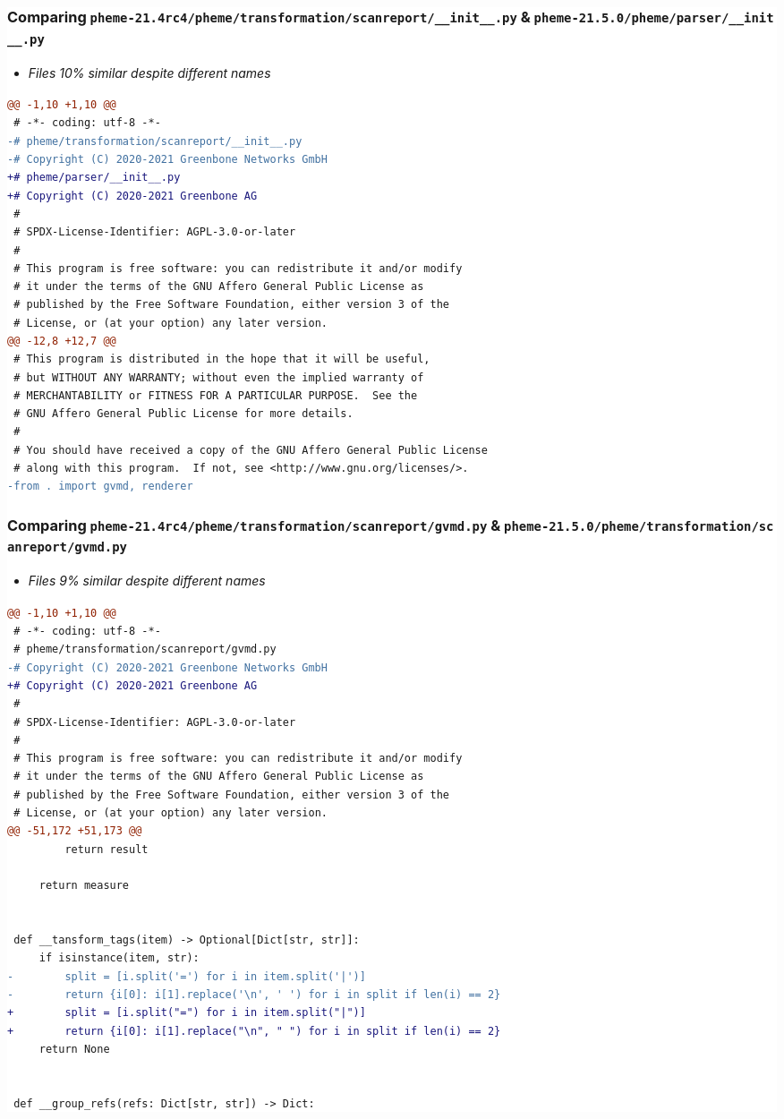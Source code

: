 ### Comparing `pheme-21.4rc4/pheme/transformation/scanreport/__init__.py` & `pheme-21.5.0/pheme/parser/__init__.py`

 * *Files 10% similar despite different names*

```diff
@@ -1,10 +1,10 @@
 # -*- coding: utf-8 -*-
-# pheme/transformation/scanreport/__init__.py
-# Copyright (C) 2020-2021 Greenbone Networks GmbH
+# pheme/parser/__init__.py
+# Copyright (C) 2020-2021 Greenbone AG
 #
 # SPDX-License-Identifier: AGPL-3.0-or-later
 #
 # This program is free software: you can redistribute it and/or modify
 # it under the terms of the GNU Affero General Public License as
 # published by the Free Software Foundation, either version 3 of the
 # License, or (at your option) any later version.
@@ -12,8 +12,7 @@
 # This program is distributed in the hope that it will be useful,
 # but WITHOUT ANY WARRANTY; without even the implied warranty of
 # MERCHANTABILITY or FITNESS FOR A PARTICULAR PURPOSE.  See the
 # GNU Affero General Public License for more details.
 #
 # You should have received a copy of the GNU Affero General Public License
 # along with this program.  If not, see <http://www.gnu.org/licenses/>.
-from . import gvmd, renderer
```

### Comparing `pheme-21.4rc4/pheme/transformation/scanreport/gvmd.py` & `pheme-21.5.0/pheme/transformation/scanreport/gvmd.py`

 * *Files 9% similar despite different names*

```diff
@@ -1,10 +1,10 @@
 # -*- coding: utf-8 -*-
 # pheme/transformation/scanreport/gvmd.py
-# Copyright (C) 2020-2021 Greenbone Networks GmbH
+# Copyright (C) 2020-2021 Greenbone AG
 #
 # SPDX-License-Identifier: AGPL-3.0-or-later
 #
 # This program is free software: you can redistribute it and/or modify
 # it under the terms of the GNU Affero General Public License as
 # published by the Free Software Foundation, either version 3 of the
 # License, or (at your option) any later version.
@@ -51,172 +51,173 @@
         return result
 
     return measure
 
 
 def __tansform_tags(item) -> Optional[Dict[str, str]]:
     if isinstance(item, str):
-        split = [i.split('=') for i in item.split('|')]
-        return {i[0]: i[1].replace('\n', ' ') for i in split if len(i) == 2}
+        split = [i.split("=") for i in item.split("|")]
+        return {i[0]: i[1].replace("\n", " ") for i in split if len(i) == 2}
     return None
 
 
 def __group_refs(refs: Dict[str, str]) -> Dict:
```

 [Greenbone Networks]: https://www.greenbone.net/
 [poetry]: https://python-poetry.org/
 [autohooks]: https://github.com/greenbone/autohooks
 [Greenbone Networks]: https://www.greenbone.net/
 [poetry]: https://python-poetry.org/
 [autohooks]: https://github.com/greenbone/autohooks